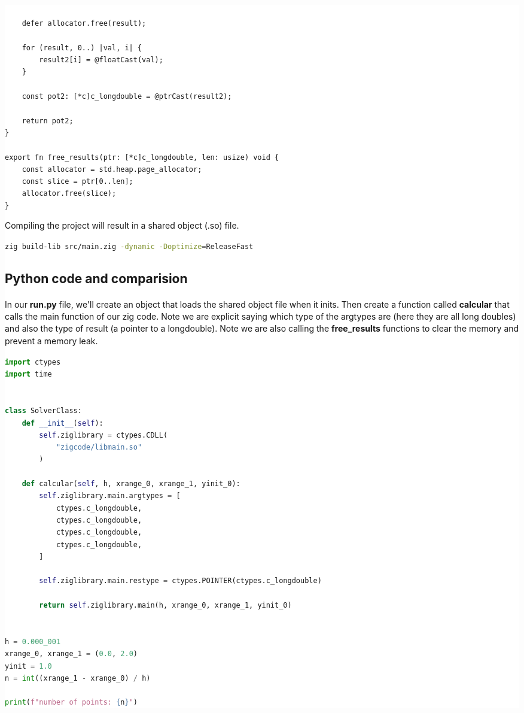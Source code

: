 ```zig 

    defer allocator.free(result);

    for (result, 0..) |val, i| {
        result2[i] = @floatCast(val);
    }

    const pot2: [*c]c_longdouble = @ptrCast(result2);

    return pot2;
}

export fn free_results(ptr: [*c]c_longdouble, len: usize) void {
    const allocator = std.heap.page_allocator;
    const slice = ptr[0..len];
    allocator.free(slice);
}
```

Compiling the project will result in a shared object (.so) file.

```bash
zig build-lib src/main.zig -dynamic -Doptimize=ReleaseFast
```

## Python code and comparision

In our **run.py** file, we'll create an object that loads the shared object file when it inits. Then create a function called **calcular** that calls the main
function of our zig code. Note we are explicit saying which type of the argtypes are (here they are all long doubles) and also the type of result (a pointer to a longdouble). Note we are also calling the **free_results** functions to clear the memory and prevent a memory leak.

```python
import ctypes
import time


class SolverClass:
    def __init__(self):
        self.ziglibrary = ctypes.CDLL(
            "zigcode/libmain.so"
        )

    def calcular(self, h, xrange_0, xrange_1, yinit_0):
        self.ziglibrary.main.argtypes = [
            ctypes.c_longdouble,
            ctypes.c_longdouble,
            ctypes.c_longdouble,
            ctypes.c_longdouble,
        ]

        self.ziglibrary.main.restype = ctypes.POINTER(ctypes.c_longdouble)

        return self.ziglibrary.main(h, xrange_0, xrange_1, yinit_0)


h = 0.000_001 
xrange_0, xrange_1 = (0.0, 2.0)
yinit = 1.0
n = int((xrange_1 - xrange_0) / h)

print(f"number of points: {n}")


```